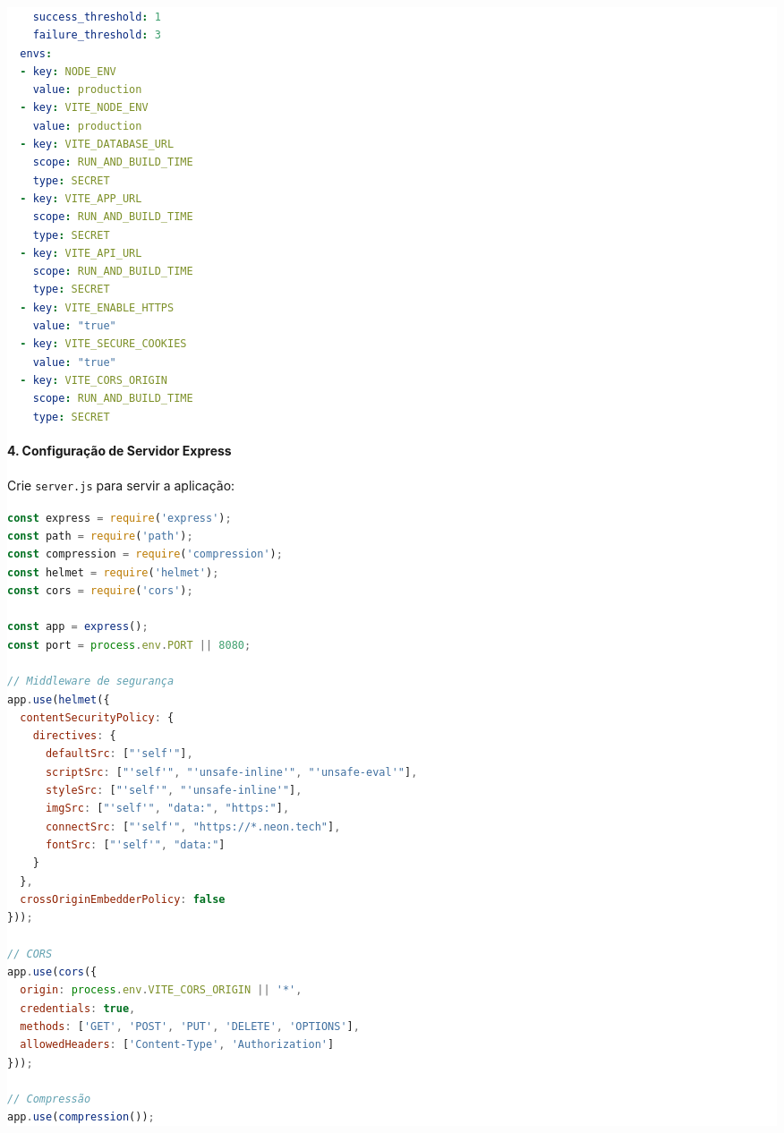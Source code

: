 ```yaml
    success_threshold: 1
    failure_threshold: 3
  envs:
  - key: NODE_ENV
    value: production
  - key: VITE_NODE_ENV
    value: production
  - key: VITE_DATABASE_URL
    scope: RUN_AND_BUILD_TIME
    type: SECRET
  - key: VITE_APP_URL
    scope: RUN_AND_BUILD_TIME
    type: SECRET
  - key: VITE_API_URL
    scope: RUN_AND_BUILD_TIME
    type: SECRET
  - key: VITE_ENABLE_HTTPS
    value: "true"
  - key: VITE_SECURE_COOKIES
    value: "true"
  - key: VITE_CORS_ORIGIN
    scope: RUN_AND_BUILD_TIME
    type: SECRET
```

#### 4. Configuração de Servidor Express

Crie `server.js` para servir a aplicação:

```javascript
const express = require('express');
const path = require('path');
const compression = require('compression');
const helmet = require('helmet');
const cors = require('cors');

const app = express();
const port = process.env.PORT || 8080;

// Middleware de segurança
app.use(helmet({
  contentSecurityPolicy: {
    directives: {
      defaultSrc: ["'self'"],
      scriptSrc: ["'self'", "'unsafe-inline'", "'unsafe-eval'"],
      styleSrc: ["'self'", "'unsafe-inline'"],
      imgSrc: ["'self'", "data:", "https:"],
      connectSrc: ["'self'", "https://*.neon.tech"],
      fontSrc: ["'self'", "data:"]
    }
  },
  crossOriginEmbedderPolicy: false
}));

// CORS
app.use(cors({
  origin: process.env.VITE_CORS_ORIGIN || '*',
  credentials: true,
  methods: ['GET', 'POST', 'PUT', 'DELETE', 'OPTIONS'],
  allowedHeaders: ['Content-Type', 'Authorization']
}));

// Compressão
app.use(compression());
```
